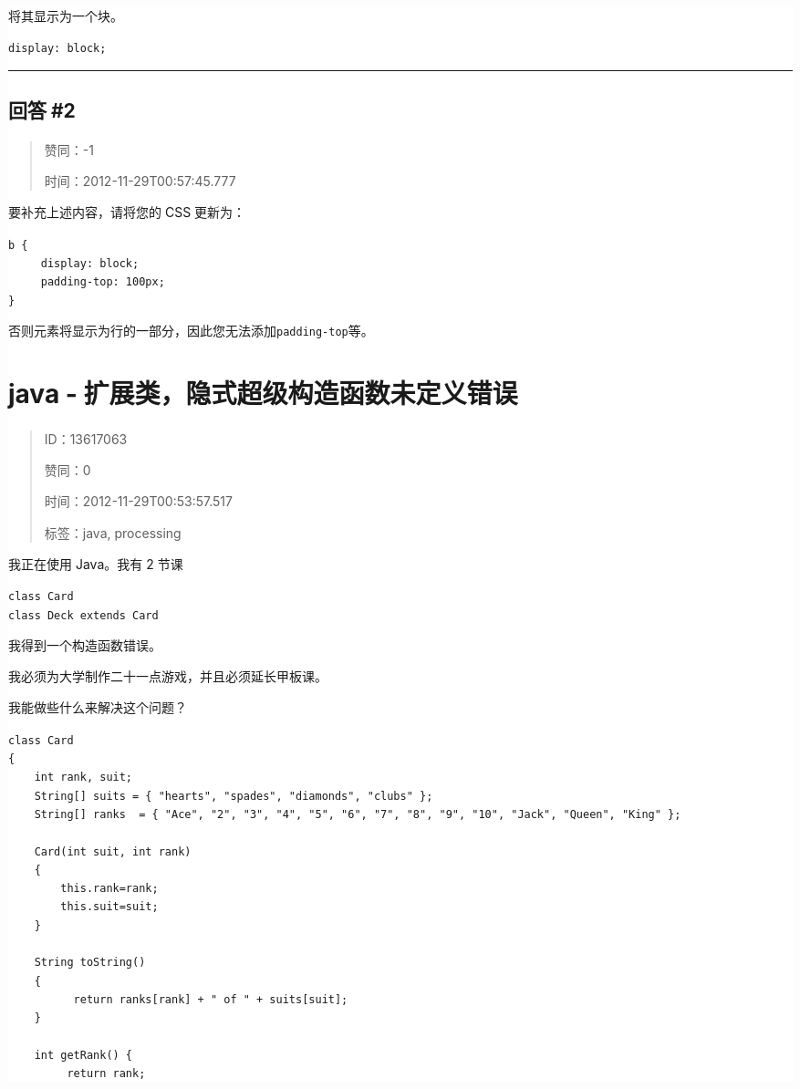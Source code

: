 将其显示为一个块。

```
display: block; 
```

* * *

## 回答 #2

> 赞同：-1
> 
> 时间：2012-11-29T00:57:45.777

要补充上述内容，请将您的 CSS 更新为：

```
b {
     display: block;
     padding-top: 100px;
} 
```

否则元素将显示为行的一部分，因此您无法添加`padding-top`等。

# java - 扩展类，隐式超级构造函数未定义错误

> ID：13617063
> 
> 赞同：0
> 
> 时间：2012-11-29T00:53:57.517
> 
> 标签：java, processing

我正在使用 Java。我有 2 节课

```
class Card
class Deck extends Card 
```

我得到一个构造函数错误。

我必须为大学制作二十一点游戏，并且必须延长甲板课。

我能做些什么来解决这个问题？

```
class Card
{
    int rank, suit;
    String[] suits = { "hearts", "spades", "diamonds", "clubs" };
    String[] ranks  = { "Ace", "2", "3", "4", "5", "6", "7", "8", "9", "10", "Jack", "Queen", "King" };

    Card(int suit, int rank)
    {
        this.rank=rank;
        this.suit=suit;
    }

    String toString()
    {
          return ranks[rank] + " of " + suits[suit];
    }

    int getRank() {
         return rank;
```